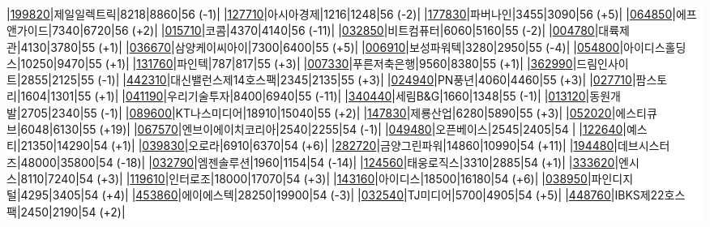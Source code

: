 |[199820](https://finance.daum.net/quotes/A199820)|제일일렉트릭|8218|8860|56 (-1)|
|[127710](https://finance.daum.net/quotes/A127710)|아시아경제|1216|1248|56 (-2)|
|[177830](https://finance.daum.net/quotes/A177830)|파버나인|3455|3090|56 (+5)|
|[064850](https://finance.daum.net/quotes/A064850)|에프앤가이드|7340|6720|56 (+2)|
|[015710](https://finance.daum.net/quotes/A015710)|코콤|4370|4140|56 (-11)|
|[032850](https://finance.daum.net/quotes/A032850)|비트컴퓨터|6060|5160|55 (-2)|
|[004780](https://finance.daum.net/quotes/A004780)|대륙제관|4130|3780|55 (+1)|
|[036670](https://finance.daum.net/quotes/A036670)|삼양케이씨아이|7300|6400|55 (+5)|
|[006910](https://finance.daum.net/quotes/A006910)|보성파워텍|3280|2950|55 (-4)|
|[054800](https://finance.daum.net/quotes/A054800)|아이디스홀딩스|10250|9470|55 (+1)|
|[131760](https://finance.daum.net/quotes/A131760)|파인텍|787|817|55 (+3)|
|[007330](https://finance.daum.net/quotes/A007330)|푸른저축은행|9560|8380|55 (+1)|
|[362990](https://finance.daum.net/quotes/A362990)|드림인사이트|2855|2125|55 (-1)|
|[442310](https://finance.daum.net/quotes/A442310)|대신밸런스제14호스팩|2345|2135|55 (+3)|
|[024940](https://finance.daum.net/quotes/A024940)|PN풍년|4060|4460|55 (+3)|
|[027710](https://finance.daum.net/quotes/A027710)|팜스토리|1604|1301|55 (+1)|
|[041190](https://finance.daum.net/quotes/A041190)|우리기술투자|8400|6940|55 (-11)|
|[340440](https://finance.daum.net/quotes/A340440)|세림B&G|1660|1348|55 (-1)|
|[013120](https://finance.daum.net/quotes/A013120)|동원개발|2705|2340|55 (-1)|
|[089600](https://finance.daum.net/quotes/A089600)|KT나스미디어|18910|15040|55 (+2)|
|[147830](https://finance.daum.net/quotes/A147830)|제룡산업|6280|5890|55 (+3)|
|[052020](https://finance.daum.net/quotes/A052020)|에스티큐브|6048|6130|55 (+19)|
|[067570](https://finance.daum.net/quotes/A067570)|엔브이에이치코리아|2540|2255|54 (-1)|
|[049480](https://finance.daum.net/quotes/A049480)|오픈베이스|2545|2405|54 |
|[122640](https://finance.daum.net/quotes/A122640)|예스티|21350|14290|54 (+1)|
|[039830](https://finance.daum.net/quotes/A039830)|오로라|6910|6370|54 (+6)|
|[282720](https://finance.daum.net/quotes/A282720)|금양그린파워|14860|10990|54 (+11)|
|[194480](https://finance.daum.net/quotes/A194480)|데브시스터즈|48000|35800|54 (-18)|
|[032790](https://finance.daum.net/quotes/A032790)|엠젠솔루션|1960|1154|54 (-14)|
|[124560](https://finance.daum.net/quotes/A124560)|태웅로직스|3310|2885|54 (+1)|
|[333620](https://finance.daum.net/quotes/A333620)|엔시스|8110|7240|54 (+3)|
|[119610](https://finance.daum.net/quotes/A119610)|인터로조|18000|17070|54 (+3)|
|[143160](https://finance.daum.net/quotes/A143160)|아이디스|18500|16180|54 (+6)|
|[038950](https://finance.daum.net/quotes/A038950)|파인디지털|4295|3405|54 (+4)|
|[453860](https://finance.daum.net/quotes/A453860)|에이에스텍|28250|19900|54 (-3)|
|[032540](https://finance.daum.net/quotes/A032540)|TJ미디어|5700|4905|54 (+5)|
|[448760](https://finance.daum.net/quotes/A448760)|IBKS제22호스팩|2450|2190|54 (+2)|